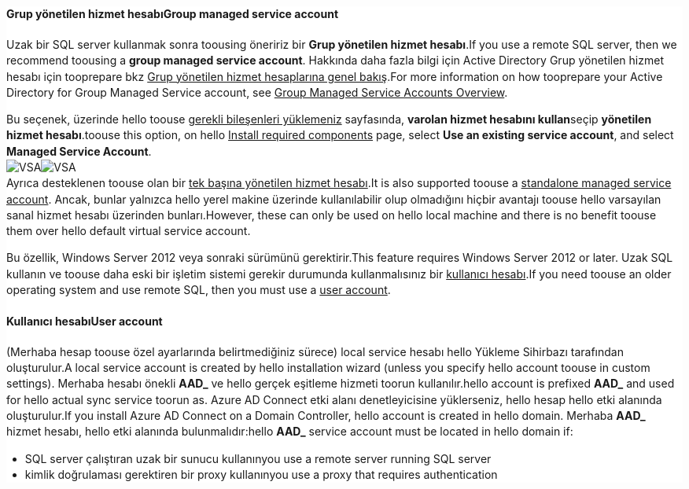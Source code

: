 #### <a name="group-managed-service-account"></a><span data-ttu-id="172b9-333">Grup yönetilen hizmet hesabı</span><span class="sxs-lookup"><span data-stu-id="172b9-333">Group managed service account</span></span>
<span data-ttu-id="172b9-334">Uzak bir SQL server kullanmak sonra toousing öneririz bir **Grup yönetilen hizmet hesabı**.</span><span class="sxs-lookup"><span data-stu-id="172b9-334">If you use a remote SQL server, then we recommend toousing a **group managed service account**.</span></span> <span data-ttu-id="172b9-335">Hakkında daha fazla bilgi için Active Directory Grup yönetilen hizmet hesabı için tooprepare bkz [Grup yönetilen hizmet hesaplarına genel bakış](https://technet.microsoft.com/library/hh831782.aspx).</span><span class="sxs-lookup"><span data-stu-id="172b9-335">For more information on how tooprepare your Active Directory for Group Managed Service account, see [Group Managed Service Accounts Overview](https://technet.microsoft.com/library/hh831782.aspx).</span></span>

<span data-ttu-id="172b9-336">Bu seçenek, üzerinde hello toouse [gerekli bileşenleri yüklemeniz](active-directory-aadconnect-get-started-custom.md#install-required-components) sayfasında, **varolan hizmet hesabını kullan**seçip **yönetilen hizmet hesabı**.</span><span class="sxs-lookup"><span data-stu-id="172b9-336">toouse this option, on hello [Install required components](active-directory-aadconnect-get-started-custom.md#install-required-components) page, select **Use an existing service account**, and select **Managed Service Account**.</span></span>  
<span data-ttu-id="172b9-337">![VSA](./media/active-directory-aadconnect-accounts-permissions/serviceaccount.png)</span><span class="sxs-lookup"><span data-stu-id="172b9-337">![VSA](./media/active-directory-aadconnect-accounts-permissions/serviceaccount.png)</span></span>  
<span data-ttu-id="172b9-338">Ayrıca desteklenen toouse olan bir [tek başına yönetilen hizmet hesabı](https://technet.microsoft.com/library/dd548356.aspx).</span><span class="sxs-lookup"><span data-stu-id="172b9-338">It is also supported toouse a [standalone managed service account](https://technet.microsoft.com/library/dd548356.aspx).</span></span> <span data-ttu-id="172b9-339">Ancak, bunlar yalnızca hello yerel makine üzerinde kullanılabilir olup olmadığını hiçbir avantajı toouse hello varsayılan sanal hizmet hesabı üzerinden bunları.</span><span class="sxs-lookup"><span data-stu-id="172b9-339">However, these can only be used on hello local machine and there is no benefit toouse them over hello default virtual service account.</span></span>

<span data-ttu-id="172b9-340">Bu özellik, Windows Server 2012 veya sonraki sürümünü gerektirir.</span><span class="sxs-lookup"><span data-stu-id="172b9-340">This feature requires Windows Server 2012 or later.</span></span> <span data-ttu-id="172b9-341">Uzak SQL kullanın ve toouse daha eski bir işletim sistemi gerekir durumunda kullanmalısınız bir [kullanıcı hesabı](#user-account).</span><span class="sxs-lookup"><span data-stu-id="172b9-341">If you need toouse an older operating system and use remote SQL, then you must use a [user account](#user-account).</span></span>

#### <a name="user-account"></a><span data-ttu-id="172b9-342">Kullanıcı hesabı</span><span class="sxs-lookup"><span data-stu-id="172b9-342">User account</span></span>
<span data-ttu-id="172b9-343">(Merhaba hesap toouse özel ayarlarında belirtmediğiniz sürece) local service hesabı hello Yükleme Sihirbazı tarafından oluşturulur.</span><span class="sxs-lookup"><span data-stu-id="172b9-343">A local service account is created by hello installation wizard (unless you specify hello account toouse in custom settings).</span></span> <span data-ttu-id="172b9-344">Merhaba hesabı önekli **AAD_** ve hello gerçek eşitleme hizmeti toorun kullanılır.</span><span class="sxs-lookup"><span data-stu-id="172b9-344">hello account is prefixed **AAD_** and used for hello actual sync service toorun as.</span></span> <span data-ttu-id="172b9-345">Azure AD Connect etki alanı denetleyicisine yüklerseniz, hello hesap hello etki alanında oluşturulur.</span><span class="sxs-lookup"><span data-stu-id="172b9-345">If you install Azure AD Connect on a Domain Controller, hello account is created in hello domain.</span></span> <span data-ttu-id="172b9-346">Merhaba **AAD_** hizmet hesabı, hello etki alanında bulunmalıdır:</span><span class="sxs-lookup"><span data-stu-id="172b9-346">hello **AAD_** service account must be located in hello domain if:</span></span>
   - <span data-ttu-id="172b9-347">SQL server çalıştıran uzak bir sunucu kullanın</span><span class="sxs-lookup"><span data-stu-id="172b9-347">you use a remote server running SQL server</span></span>
   - <span data-ttu-id="172b9-348">kimlik doğrulaması gerektiren bir proxy kullanın</span><span class="sxs-lookup"><span data-stu-id="172b9-348">you use a proxy that requires authentication</span></span>
